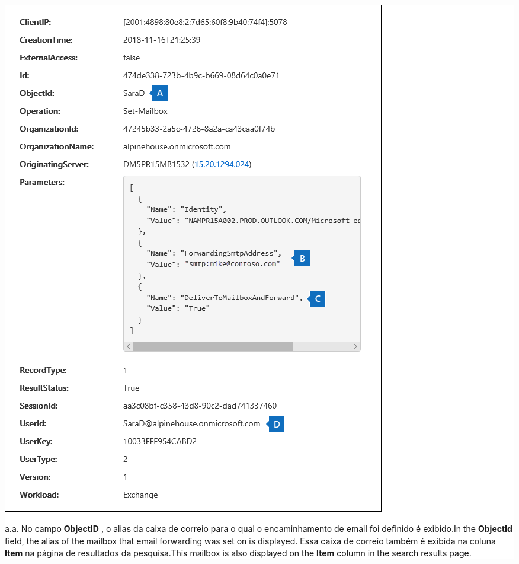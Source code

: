 ![Informações detalhadas do registro de auditoria](media/emailforwarding2.png)

<span data-ttu-id="957e3-190">a.</span><span class="sxs-lookup"><span data-stu-id="957e3-190">a.</span></span> <span data-ttu-id="957e3-191">No campo **ObjectID** , o alias da caixa de correio para o qual o encaminhamento de email foi definido é exibido.</span><span class="sxs-lookup"><span data-stu-id="957e3-191">In the **ObjectId** field, the alias of the mailbox that email forwarding was set on is displayed.</span></span> <span data-ttu-id="957e3-192">Essa caixa de correio também é exibida na coluna **Item** na página de resultados da pesquisa.</span><span class="sxs-lookup"><span data-stu-id="957e3-192">This mailbox is also displayed on the **Item** column in the search results page.</span></span>
